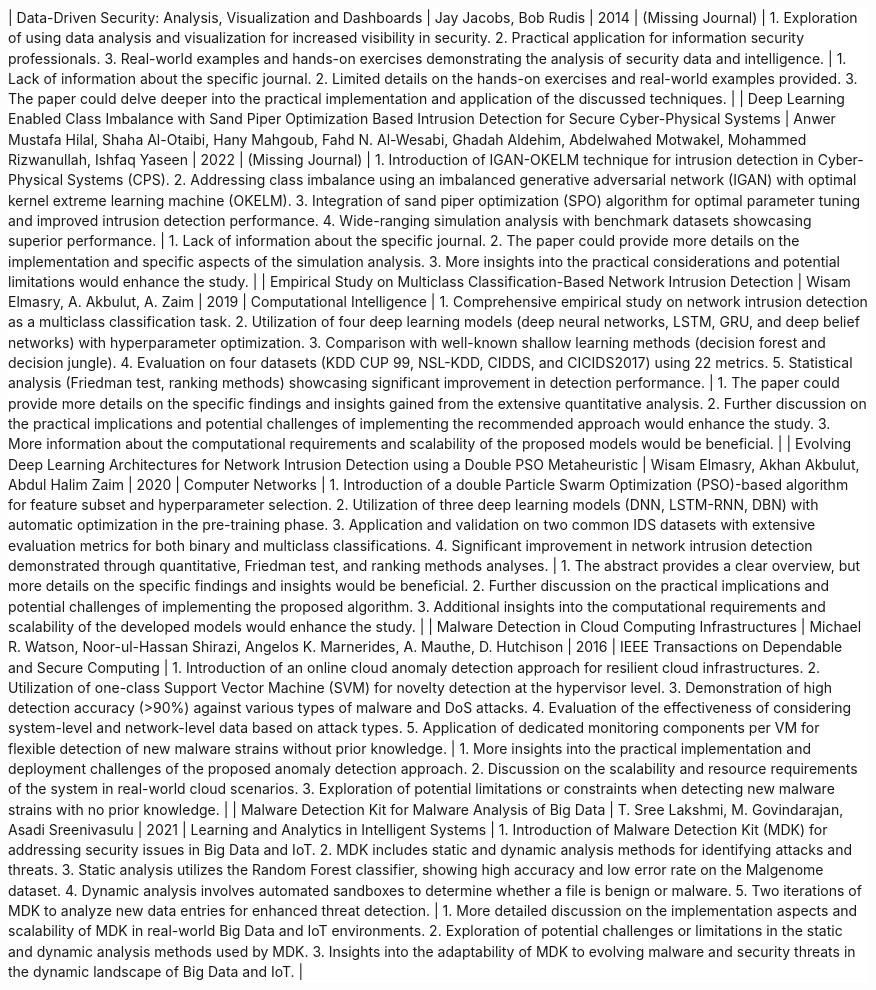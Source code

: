 | Data-Driven Security: Analysis, Visualization and Dashboards | Jay Jacobs, Bob Rudis | 2014 | (Missing Journal) | 1. Exploration of using data analysis and visualization for increased visibility in security. 2. Practical application for information security professionals. 3. Real-world examples and hands-on exercises demonstrating the analysis of security data and intelligence. | 1. Lack of information about the specific journal. 2. Limited details on the hands-on exercises and real-world examples provided. 3. The paper could delve deeper into the practical implementation and application of the discussed techniques. |
| Deep Learning Enabled Class Imbalance with Sand Piper Optimization Based Intrusion Detection for Secure Cyber-Physical Systems | Anwer Mustafa Hilal, Shaha Al-Otaibi, Hany Mahgoub, Fahd N. Al-Wesabi, Ghadah Aldehim, Abdelwahed Motwakel, Mohammed Rizwanullah, Ishfaq Yaseen | 2022 | (Missing Journal) | 1. Introduction of IGAN-OKELM technique for intrusion detection in Cyber-Physical Systems (CPS). 2. Addressing class imbalance using an imbalanced generative adversarial network (IGAN) with optimal kernel extreme learning machine (OKELM). 3. Integration of sand piper optimization (SPO) algorithm for optimal parameter tuning and improved intrusion detection performance. 4. Wide-ranging simulation analysis with benchmark datasets showcasing superior performance. | 1. Lack of information about the specific journal. 2. The paper could provide more details on the implementation and specific aspects of the simulation analysis. 3. More insights into the practical considerations and potential limitations would enhance the study. |
| Empirical Study on Multiclass Classification-Based Network Intrusion Detection | Wisam Elmasry, A. Akbulut, A. Zaim | 2019 | Computational Intelligence | 1. Comprehensive empirical study on network intrusion detection as a multiclass classification task. 2. Utilization of four deep learning models (deep neural networks, LSTM, GRU, and deep belief networks) with hyperparameter optimization. 3. Comparison with well-known shallow learning methods (decision forest and decision jungle). 4. Evaluation on four datasets (KDD CUP 99, NSL-KDD, CIDDS, and CICIDS2017) using 22 metrics. 5. Statistical analysis (Friedman test, ranking methods) showcasing significant improvement in detection performance. | 1. The paper could provide more details on the specific findings and insights gained from the extensive quantitative analysis. 2. Further discussion on the practical implications and potential challenges of implementing the recommended approach would enhance the study. 3. More information about the computational requirements and scalability of the proposed models would be beneficial. |
| Evolving Deep Learning Architectures for Network Intrusion Detection using a Double PSO Metaheuristic | Wisam Elmasry, Akhan Akbulut, Abdul Halim Zaim | 2020 | Computer Networks | 1. Introduction of a double Particle Swarm Optimization (PSO)-based algorithm for feature subset and hyperparameter selection. 2. Utilization of three deep learning models (DNN, LSTM-RNN, DBN) with automatic optimization in the pre-training phase. 3. Application and validation on two common IDS datasets with extensive evaluation metrics for both binary and multiclass classifications. 4. Significant improvement in network intrusion detection demonstrated through quantitative, Friedman test, and ranking methods analyses. | 1. The abstract provides a clear overview, but more details on the specific findings and insights would be beneficial. 2. Further discussion on the practical implications and potential challenges of implementing the proposed algorithm. 3. Additional insights into the computational requirements and scalability of the developed models would enhance the study. |
| Malware Detection in Cloud Computing Infrastructures | Michael R. Watson, Noor-ul-Hassan Shirazi, Angelos K. Marnerides, A. Mauthe, D. Hutchison | 2016 | IEEE Transactions on Dependable and Secure Computing | 1. Introduction of an online cloud anomaly detection approach for resilient cloud infrastructures. 2. Utilization of one-class Support Vector Machine (SVM) for novelty detection at the hypervisor level. 3. Demonstration of high detection accuracy (>90%) against various types of malware and DoS attacks. 4. Evaluation of the effectiveness of considering system-level and network-level data based on attack types. 5. Application of dedicated monitoring components per VM for flexible detection of new malware strains without prior knowledge. | 1. More insights into the practical implementation and deployment challenges of the proposed anomaly detection approach. 2. Discussion on the scalability and resource requirements of the system in real-world cloud scenarios. 3. Exploration of potential limitations or constraints when detecting new malware strains with no prior knowledge. |
| Malware Detection Kit for Malware Analysis of Big Data | T. Sree Lakshmi, M. Govindarajan, Asadi Sreenivasulu | 2021 | Learning and Analytics in Intelligent Systems | 1. Introduction of Malware Detection Kit (MDK) for addressing security issues in Big Data and IoT. 2. MDK includes static and dynamic analysis methods for identifying attacks and threats. 3. Static analysis utilizes the Random Forest classifier, showing high accuracy and low error rate on the Malgenome dataset. 4. Dynamic analysis involves automated sandboxes to determine whether a file is benign or malware. 5. Two iterations of MDK to analyze new data entries for enhanced threat detection. | 1. More detailed discussion on the implementation aspects and scalability of MDK in real-world Big Data and IoT environments. 2. Exploration of potential challenges or limitations in the static and dynamic analysis methods used by MDK. 3. Insights into the adaptability of MDK to evolving malware and security threats in the dynamic landscape of Big Data and IoT. |